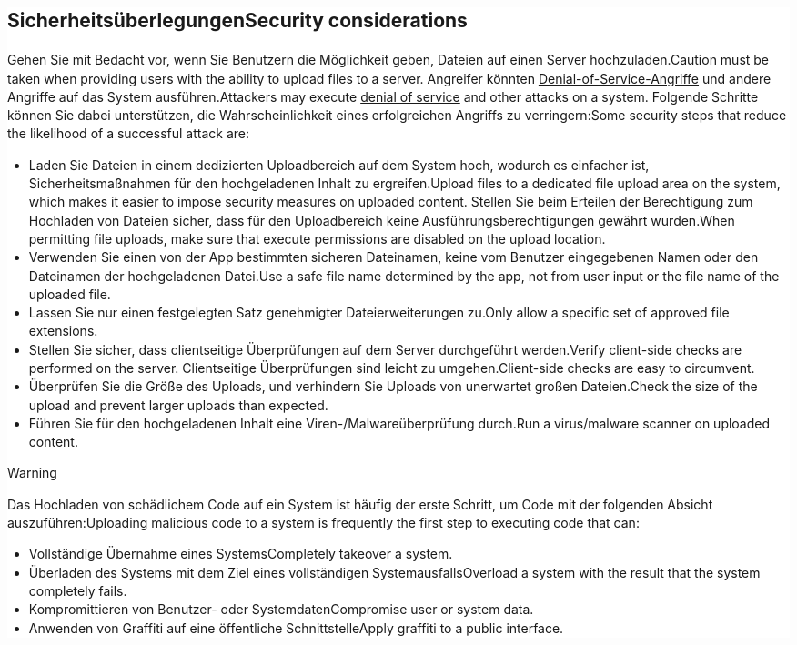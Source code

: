 ## <a name="security-considerations"></a><span data-ttu-id="3dd75-115">Sicherheitsüberlegungen</span><span class="sxs-lookup"><span data-stu-id="3dd75-115">Security considerations</span></span>

<span data-ttu-id="3dd75-116">Gehen Sie mit Bedacht vor, wenn Sie Benutzern die Möglichkeit geben, Dateien auf einen Server hochzuladen.</span><span class="sxs-lookup"><span data-stu-id="3dd75-116">Caution must be taken when providing users with the ability to upload files to a server.</span></span> <span data-ttu-id="3dd75-117">Angreifer könnten [Denial-of-Service-Angriffe](/windows-hardware/drivers/ifs/denial-of-service) und andere Angriffe auf das System ausführen.</span><span class="sxs-lookup"><span data-stu-id="3dd75-117">Attackers may execute [denial of service](/windows-hardware/drivers/ifs/denial-of-service) and other attacks on a system.</span></span> <span data-ttu-id="3dd75-118">Folgende Schritte können Sie dabei unterstützen, die Wahrscheinlichkeit eines erfolgreichen Angriffs zu verringern:</span><span class="sxs-lookup"><span data-stu-id="3dd75-118">Some security steps that reduce the likelihood of a successful attack are:</span></span>

* <span data-ttu-id="3dd75-119">Laden Sie Dateien in einem dedizierten Uploadbereich auf dem System hoch, wodurch es einfacher ist, Sicherheitsmaßnahmen für den hochgeladenen Inhalt zu ergreifen.</span><span class="sxs-lookup"><span data-stu-id="3dd75-119">Upload files to a dedicated file upload area on the system, which makes it easier to impose security measures on uploaded content.</span></span> <span data-ttu-id="3dd75-120">Stellen Sie beim Erteilen der Berechtigung zum Hochladen von Dateien sicher, dass für den Uploadbereich keine Ausführungsberechtigungen gewährt wurden.</span><span class="sxs-lookup"><span data-stu-id="3dd75-120">When permitting file uploads, make sure that execute permissions are disabled on the upload location.</span></span>
* <span data-ttu-id="3dd75-121">Verwenden Sie einen von der App bestimmten sicheren Dateinamen, keine vom Benutzer eingegebenen Namen oder den Dateinamen der hochgeladenen Datei.</span><span class="sxs-lookup"><span data-stu-id="3dd75-121">Use a safe file name determined by the app, not from user input or the file name of the uploaded file.</span></span>
* <span data-ttu-id="3dd75-122">Lassen Sie nur einen festgelegten Satz genehmigter Dateierweiterungen zu.</span><span class="sxs-lookup"><span data-stu-id="3dd75-122">Only allow a specific set of approved file extensions.</span></span>
* <span data-ttu-id="3dd75-123">Stellen Sie sicher, dass clientseitige Überprüfungen auf dem Server durchgeführt werden.</span><span class="sxs-lookup"><span data-stu-id="3dd75-123">Verify client-side checks are performed on the server.</span></span> <span data-ttu-id="3dd75-124">Clientseitige Überprüfungen sind leicht zu umgehen.</span><span class="sxs-lookup"><span data-stu-id="3dd75-124">Client-side checks are easy to circumvent.</span></span>
* <span data-ttu-id="3dd75-125">Überprüfen Sie die Größe des Uploads, und verhindern Sie Uploads von unerwartet großen Dateien.</span><span class="sxs-lookup"><span data-stu-id="3dd75-125">Check the size of the upload and prevent larger uploads than expected.</span></span>
* <span data-ttu-id="3dd75-126">Führen Sie für den hochgeladenen Inhalt eine Viren-/Malwareüberprüfung durch.</span><span class="sxs-lookup"><span data-stu-id="3dd75-126">Run a virus/malware scanner on uploaded content.</span></span>

> [!WARNING]
> <span data-ttu-id="3dd75-127">Das Hochladen von schädlichem Code auf ein System ist häufig der erste Schritt, um Code mit der folgenden Absicht auszuführen:</span><span class="sxs-lookup"><span data-stu-id="3dd75-127">Uploading malicious code to a system is frequently the first step to executing code that can:</span></span>
> * <span data-ttu-id="3dd75-128">Vollständige Übernahme eines Systems</span><span class="sxs-lookup"><span data-stu-id="3dd75-128">Completely takeover a system.</span></span>
> * <span data-ttu-id="3dd75-129">Überladen des Systems mit dem Ziel eines vollständigen Systemausfalls</span><span class="sxs-lookup"><span data-stu-id="3dd75-129">Overload a system with the result that the system completely fails.</span></span>
> * <span data-ttu-id="3dd75-130">Kompromittieren von Benutzer- oder Systemdaten</span><span class="sxs-lookup"><span data-stu-id="3dd75-130">Compromise user or system data.</span></span>
> * <span data-ttu-id="3dd75-131">Anwenden von Graffiti auf eine öffentliche Schnittstelle</span><span class="sxs-lookup"><span data-stu-id="3dd75-131">Apply graffiti to a public interface.</span></span>
